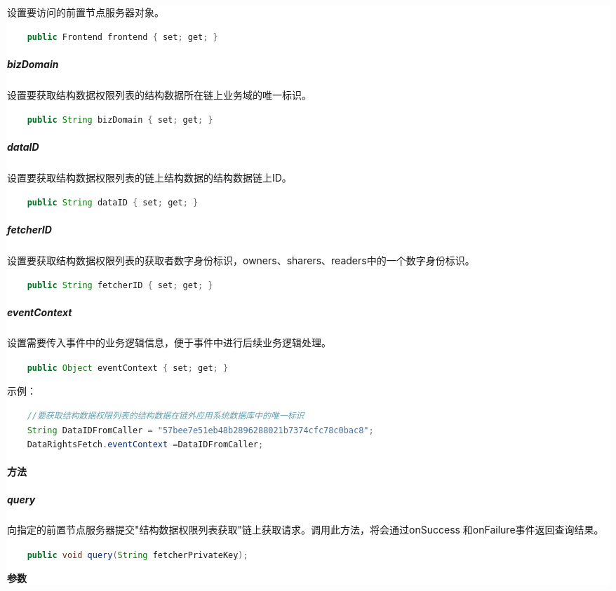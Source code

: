 设置要访问的前置节点服务器对象。

    
~~~java    
    public Frontend frontend { set; get; }
~~~    

##### bizDomain

设置要获取结构数据权限列表的结构数据所在链上业务域的唯一标识。

    
~~~java    
    public String bizDomain { set; get; }
~~~    

##### dataID

设置要获取结构数据权限列表的链上结构数据的结构数据链上ID。

    
~~~java    
    public String dataID { set; get; }
~~~    

##### fetcherID

设置要获取结构数据权限列表的获取者数字身份标识，owners、sharers、readers中的一个数字身份标识。

    
~~~java    
    public String fetcherID { set; get; }
~~~    

##### eventContext

设置需要传入事件中的业务逻辑信息，便于事件中进行后续业务逻辑处理。

    
~~~java    
    public Object eventContext { set; get; }
~~~    

示例：

    
~~~java     
    //要获取结构数据权限列表的结构数据在链外应用系统数据库中的唯一标识
    String DataIDFromCaller = "57bee7e51eb48b2896288021b7374cfc78c0bac8";
    DataRightsFetch.eventContext =DataIDFromCaller;
~~~    

#### 方法

##### query

向指定的前置节点服务器提交"结构数据权限列表获取"链上获取请求。调用此方法，将会通过onSuccess 和onFailure事件返回查询结果。

    
~~~java    
    public void query(String fetcherPrivateKey);
~~~    

**参数**

